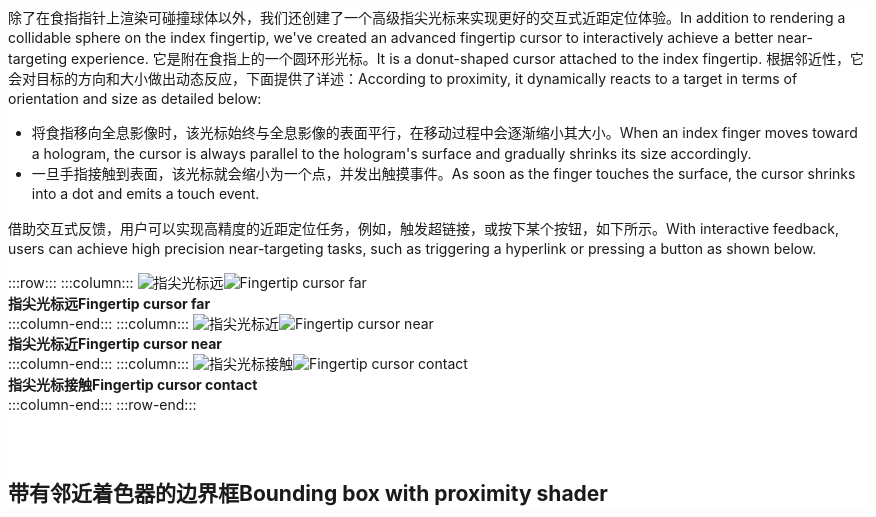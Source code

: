 <span data-ttu-id="0db42-147">除了在食指指针上渲染可碰撞球体以外，我们还创建了一个高级指尖光标来实现更好的交互式近距定位体验。</span><span class="sxs-lookup"><span data-stu-id="0db42-147">In addition to rendering a collidable sphere on the index fingertip, we've created an advanced fingertip cursor to interactively achieve a better near-targeting experience.</span></span> <span data-ttu-id="0db42-148">它是附在食指上的一个圆环形光标。</span><span class="sxs-lookup"><span data-stu-id="0db42-148">It is a donut-shaped cursor attached to the index fingertip.</span></span> <span data-ttu-id="0db42-149">根据邻近性，它会对目标的方向和大小做出动态反应，下面提供了详述：</span><span class="sxs-lookup"><span data-stu-id="0db42-149">According to proximity, it dynamically reacts to a target in terms of orientation and size as detailed below:</span></span>

* <span data-ttu-id="0db42-150">将食指移向全息影像时，该光标始终与全息影像的表面平行，在移动过程中会逐渐缩小其大小。</span><span class="sxs-lookup"><span data-stu-id="0db42-150">When an index finger moves toward a hologram, the cursor is always parallel to the hologram's surface and gradually shrinks its size accordingly.</span></span>
* <span data-ttu-id="0db42-151">一旦手指接触到表面，该光标就会缩小为一个点，并发出触摸事件。</span><span class="sxs-lookup"><span data-stu-id="0db42-151">As soon as the finger touches the surface, the cursor shrinks into a dot and emits a touch event.</span></span>

<span data-ttu-id="0db42-152">借助交互式反馈，用户可以实现高精度的近距定位任务，例如，触发超链接，或按下某个按钮，如下所示。</span><span class="sxs-lookup"><span data-stu-id="0db42-152">With interactive feedback, users can achieve high precision near-targeting tasks, such as triggering a hyperlink or pressing a button as shown below.</span></span> 

:::row:::
    :::column:::
       <span data-ttu-id="0db42-153">![指尖光标远](images/Fingertip-cursor-far.jpg)</span><span class="sxs-lookup"><span data-stu-id="0db42-153">![Fingertip cursor far](images/Fingertip-cursor-far.jpg)</span></span><br>
       <span data-ttu-id="0db42-154">**指尖光标远**</span><span class="sxs-lookup"><span data-stu-id="0db42-154">**Fingertip cursor far**</span></span><br>
    :::column-end:::
    :::column:::
       <span data-ttu-id="0db42-155">![指尖光标近](images/Fingertip-cursor-near.jpg)</span><span class="sxs-lookup"><span data-stu-id="0db42-155">![Fingertip cursor near](images/Fingertip-cursor-near.jpg)</span></span><br>
        <span data-ttu-id="0db42-156">**指尖光标近**</span><span class="sxs-lookup"><span data-stu-id="0db42-156">**Fingertip cursor near**</span></span><br>
    :::column-end:::
    :::column:::
       <span data-ttu-id="0db42-157">![指尖光标接触](images/Fingertip-cursor-contact.jpg)</span><span class="sxs-lookup"><span data-stu-id="0db42-157">![Fingertip cursor contact](images/Fingertip-cursor-contact.jpg)</span></span><br>
       <span data-ttu-id="0db42-158">**指尖光标接触**</span><span class="sxs-lookup"><span data-stu-id="0db42-158">**Fingertip cursor contact**</span></span><br>
    :::column-end:::
:::row-end:::

<br>



## <a name="bounding-box-with-proximity-shader"></a><span data-ttu-id="0db42-159">带有邻近着色器的边界框</span><span class="sxs-lookup"><span data-stu-id="0db42-159">Bounding box with proximity shader</span></span>
